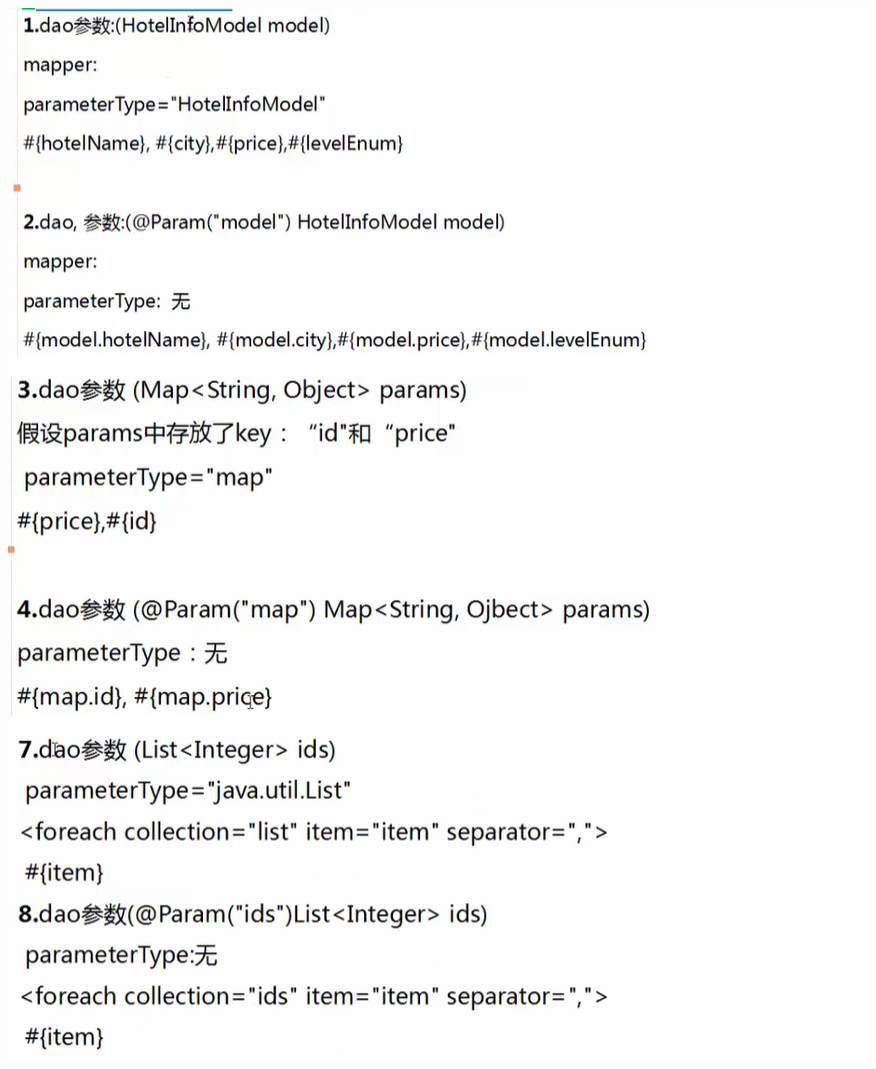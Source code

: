 ![image-20210804203319479](_images/MybatisNotes.assets/image-20210804203319479.png)

![image-20210804203408606](_images/MybatisNotes.assets/image-20210804203408606.png)

![image-20210804203442101](_images/MybatisNotes.assets/image-20210804203442101.png)
